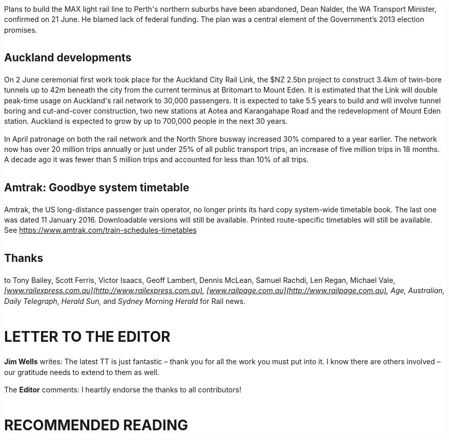 Plans to build the MAX light rail line to Perth's northern suburbs have
been abandoned, Dean Nalder, the WA Transport Minister, confirmed on 21
June. He blamed lack of federal funding. The plan was a central element
of the Government’s 2013 election promises.

## **Auckland developments**

On 2 June ceremonial first work took place for the Auckland City Rail
Link, the \$NZ 2.5bn project to construct 3.4km of twin-bore tunnels up
to 42m beneath the city from the current terminus at Britomart to Mount
Eden. It is estimated that the Link will double peak-time usage on
Auckland's rail network to 30,000 passengers. It is expected to take 5.5
years to build and will involve tunnel boring and cut-and-cover
construction, two new stations at Aotea and Karangahape Road and the
redevelopment of Mount Eden station. Auckland is expected to grow by up
to 700,000 people in the next 30 years.

In April patronage on both the rail network and the North Shore busway
increased 30% compared to a year earlier. The network now has over 20
million trips annually or just under 25% of all public transport trips,
an increase of five million trips in 18 months. A decade ago it was
fewer than 5 million trips and accounted for less than 10% of all trips.

## **Amtrak: Goodbye system timetable**

Amtrak, the US long-distance passenger train operator, no longer prints
its hard copy system-wide timetable book. The last one was dated 11
January 2016. Downloadable versions will still be available. Printed
route-specific timetables will still be available. See
<https://www.amtrak.com/train-schedules-timetables>

## **Thanks**
 to Tony Bailey, Scott Ferris, Victor Isaacs, Geoff Lambert,
Dennis McLean, Samuel Rachdi, Len Regan, Michael Vale,
*[www.railexpress.com.au](http://www.railexpress.com.au),
[www.railpage.com.au](http://www.railpage.com.au), Age, Australian,
Daily Telegraph, Herald Sun,* and *Sydney Morning Herald* for Rail news.

# **LETTER TO THE EDITOR**

**Jim Wells** writes: The latest TT is just fantastic – thank you for
all the work you must put into it. I know there are others involved –
our gratitude needs to extend to them as well.

The **Editor** comments: I heartily endorse the thanks to all
contributors!


# **RECOMMENDED READING**
